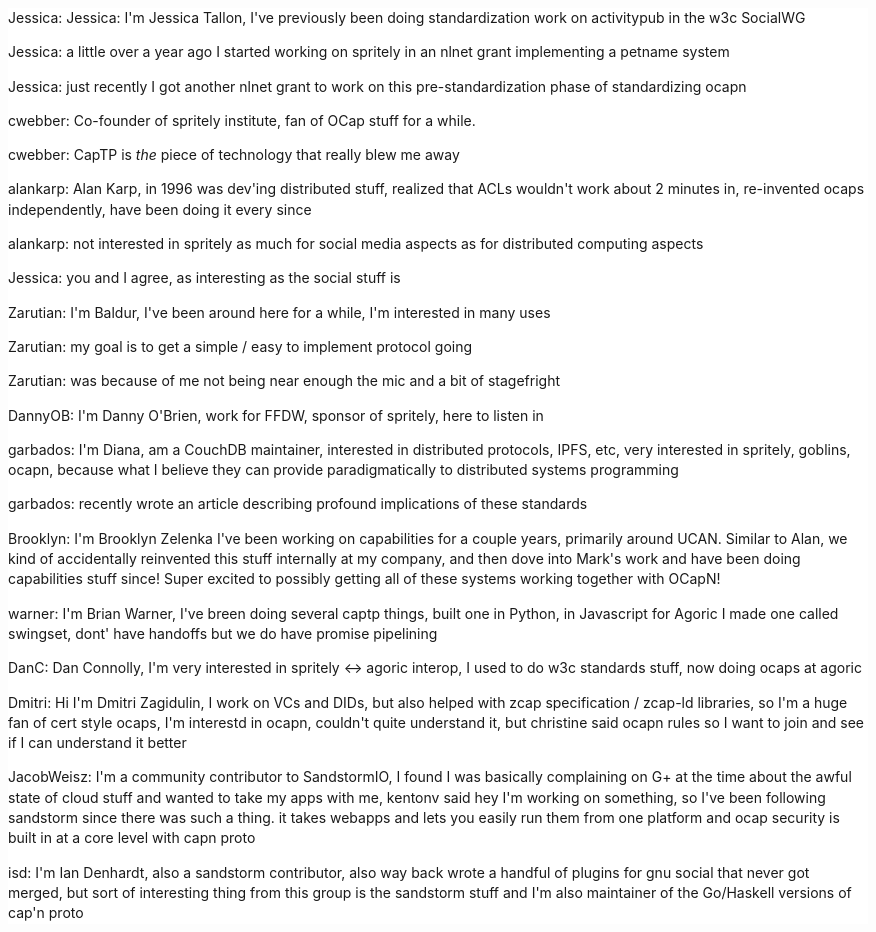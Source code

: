 Jessica: Jessica: I'm Jessica Tallon, I've previously been doing standardization work on activitypub in the w3c SocialWG

Jessica: a little over a year ago I started working on spritely in an nlnet grant implementing a petname system

Jessica: just recently I got another nlnet grant to work on this pre-standardization phase of standardizing ocapn

cwebber: Co-founder of spritely institute, fan of OCap stuff for a while.

cwebber: CapTP is *the* piece of technology that really blew me away

alankarp: Alan Karp, in 1996 was dev'ing distributed stuff, realized that ACLs wouldn't work about 2 minutes in, re-invented ocaps independently, have been doing it every since

alankarp: not interested in spritely as much for social media aspects as for distributed computing aspects

Jessica: you and I agree, as interesting as the social stuff is

Zarutian: I'm Baldur, I've been around here for a while, I'm interested in many uses

Zarutian: my goal is to get a simple / easy to implement protocol going

Zarutian: was because of me not being near enough the mic and a bit of stagefright

DannyOB: I'm Danny O'Brien, work for FFDW, sponsor of spritely, here to listen in

garbados: I'm Diana, am a CouchDB maintainer, interested in distributed protocols, IPFS, etc, very interested in spritely, goblins, ocapn, because what I believe they can provide paradigmatically to distributed systems programming

garbados: recently wrote an article describing profound implications of these standards

Brooklyn: I'm Brooklyn Zelenka I've been working on capabilities for a couple years, primarily around UCAN. Similar to Alan, we kind of accidentally reinvented this stuff internally at my company, and then dove into Mark's work and have been doing capabilities stuff since!  Super excited to possibly getting all of these systems working together with OCapN!

warner: I'm Brian Warner, I've breen doing several captp things, built one in Python, in Javascript for Agoric I made one called swingset, dont' have handoffs but we do have promise pipelining

DanC: Dan Connolly, I'm very interested in spritely <-> agoric interop, I used to do w3c standards stuff, now doing ocaps at agoric

Dmitri: Hi I'm Dmitri Zagidulin, I work on VCs and DIDs, but also helped with zcap specification / zcap-ld libraries, so I'm a huge fan of cert style ocaps, I'm interestd in ocapn, couldn't quite understand it, but christine said ocapn rules so I want to join and see if I can understand it better

JacobWeisz: I'm a community contributor to SandstormIO, I found I was basically complaining on G+ at the time about the awful state of cloud stuff and wanted to take my apps with me, kentonv said hey I'm working on something, so I've been following sandstorm since there was such a thing.  it takes webapps and lets you easily run them from one platform and ocap security is built in at a core level with capn proto

isd: I'm Ian Denhardt, also a sandstorm contributor, also way back wrote a handful of plugins for gnu social that never got merged, but sort of interesting thing from this group is the sandstorm stuff and I'm also maintainer of the Go/Haskell versions of cap'n proto
